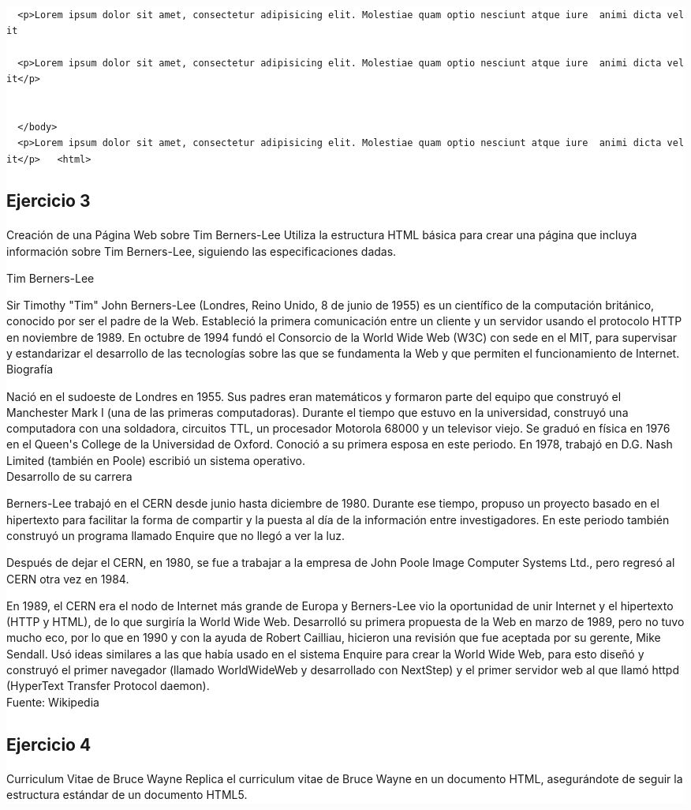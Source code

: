       <p>Lorem ipsum dolor sit amet, consectetur adipisicing elit. Molestiae quam optio nesciunt atque iure  animi dicta velit 
      
      <p>Lorem ipsum dolor sit amet, consectetur adipisicing elit. Molestiae quam optio nesciunt atque iure  animi dicta velit</p> 
         
      
      </body> 
      <p>Lorem ipsum dolor sit amet, consectetur adipisicing elit. Molestiae quam optio nesciunt atque iure  animi dicta velit</p>   <html> 
 
 
## Ejercicio 3
Creación de una Página Web sobre Tim Berners-Lee
Utiliza la estructura HTML básica para crear una página que incluya información sobre Tim Berners-Lee, siguiendo las especificaciones dadas.
 
Tim Berners-Lee 
 
Sir Timothy "Tim" John Berners-Lee (Londres, Reino Unido, 8 de junio de 1955) es un científico de la computación británico, conocido por ser el padre de la Web. Estableció la primera comunicación entre un cliente y un servidor usando el protocolo HTTP en noviembre de 1989. En octubre de 1994 fundó el Consorcio de la World Wide Web (W3C) con sede en el MIT, para supervisar y estandarizar el desarrollo de las tecnologías sobre las que se fundamenta la Web y que permiten el funcionamiento de Internet.  
Biografía 
 
Nació en el sudoeste de Londres en 1955. Sus padres eran matemáticos y formaron parte del equipo que construyó el Manchester Mark I (una de las primeras computadoras). Durante el tiempo que estuvo en la universidad, construyó una computadora con una soldadora, circuitos TTL, un procesador Motorola 68000 y un televisor viejo. Se graduó en física en 1976 en el Queen's College de la Universidad de Oxford. Conoció a su primera esposa en este periodo. En 1978, trabajó en D.G. Nash Limited (también en Poole) escribió un sistema operativo.  
Desarrollo de su carrera 
 
Berners-Lee trabajó en el CERN desde junio hasta diciembre de 1980. Durante ese tiempo, propuso un proyecto basado en el hipertexto para facilitar la forma de compartir y la puesta al día de la información entre investigadores. En este periodo también construyó un programa llamado Enquire que no llegó a ver la luz. 
 
 
Después de dejar el CERN, en 1980, se fue a trabajar a la empresa de John Poole Image Computer Systems Ltd., pero regresó al CERN otra vez en 1984. 
 
 
En 1989, el CERN era el nodo de Internet más grande de Europa y Berners-Lee vio la oportunidad de unir Internet y el hipertexto (HTTP y HTML), de lo que surgiría la World Wide Web. Desarrolló su primera propuesta de la Web en marzo de 1989, pero no tuvo mucho eco, por lo que en 1990 y con la ayuda de Robert Cailliau, hicieron una revisión que fue aceptada por su gerente, Mike Sendall. Usó ideas similares a las que había usado en el sistema Enquire para crear la World Wide Web, para esto diseñó y construyó el primer navegador (llamado WorldWideWeb y desarrollado con NextStep) y el primer servidor web al que llamó httpd (HyperText Transfer Protocol daemon).  
Fuente: Wikipedia 
 
 
 
## Ejercicio 4
Curriculum Vitae de Bruce Wayne
Replica el curriculum vitae de Bruce Wayne en un documento HTML, asegurándote de seguir la estructura estándar de un documento HTML5.
 